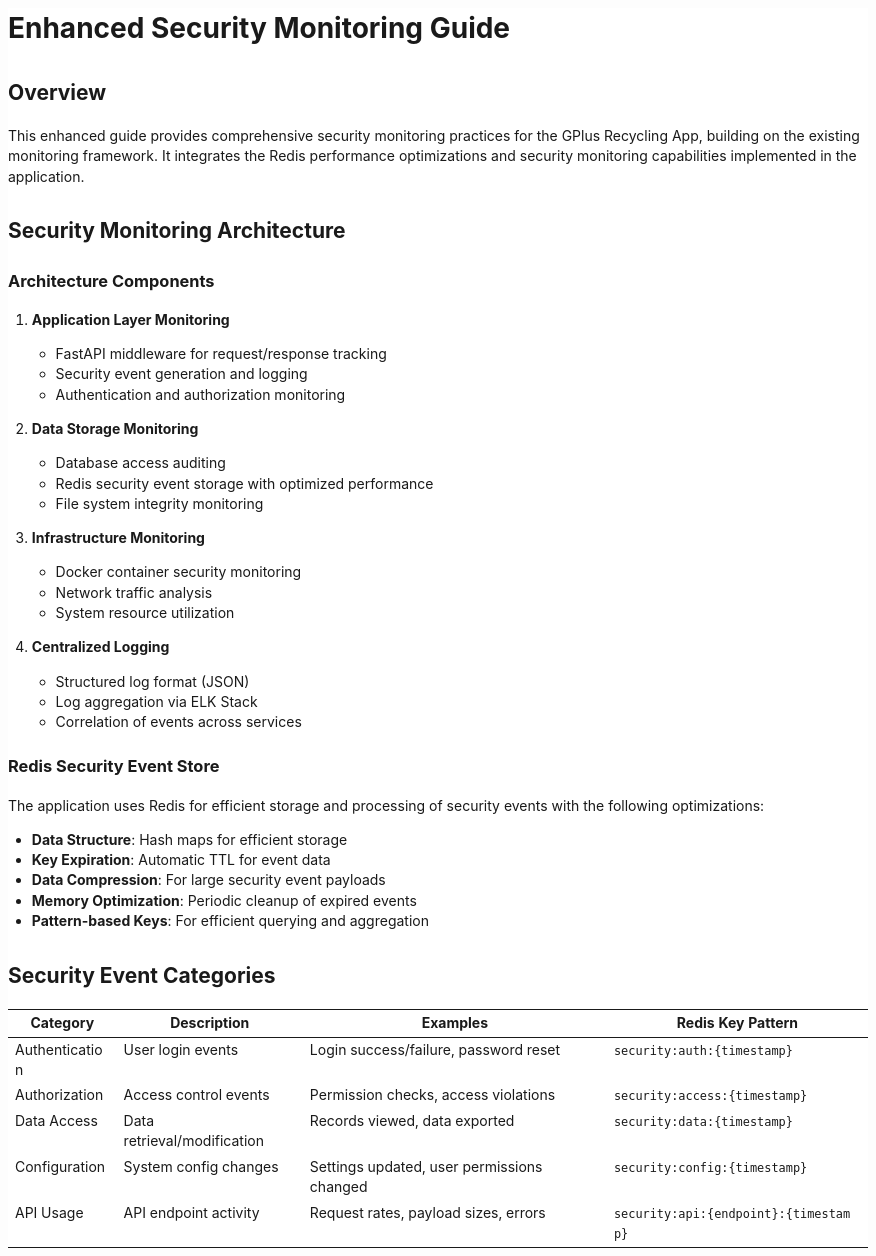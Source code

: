 # Enhanced Security Monitoring Guide

## Overview

This enhanced guide provides comprehensive security monitoring practices for the GPlus Recycling App, building on the existing monitoring framework. It integrates the Redis performance optimizations and security monitoring capabilities implemented in the application.

## Security Monitoring Architecture

### Architecture Components

1. **Application Layer Monitoring**
   - FastAPI middleware for request/response tracking
   - Security event generation and logging
   - Authentication and authorization monitoring

2. **Data Storage Monitoring**
   - Database access auditing
   - Redis security event storage with optimized performance
   - File system integrity monitoring

3. **Infrastructure Monitoring**
   - Docker container security monitoring
   - Network traffic analysis
   - System resource utilization

4. **Centralized Logging**
   - Structured log format (JSON)
   - Log aggregation via ELK Stack
   - Correlation of events across services

### Redis Security Event Store

The application uses Redis for efficient storage and processing of security events with the following optimizations:

- **Data Structure**: Hash maps for efficient storage
- **Key Expiration**: Automatic TTL for event data
- **Data Compression**: For large security event payloads
- **Memory Optimization**: Periodic cleanup of expired events
- **Pattern-based Keys**: For efficient querying and aggregation

## Security Event Categories

| Category | Description | Examples | Redis Key Pattern |
|----------|-------------|----------|------------------|
| Authentication | User login events | Login success/failure, password reset | `security:auth:{timestamp}` |
| Authorization | Access control events | Permission checks, access violations | `security:access:{timestamp}` |
| Data Access | Data retrieval/modification | Records viewed, data exported | `security:data:{timestamp}` |
| Configuration | System config changes | Settings updated, user permissions changed | `security:config:{timestamp}` |
| API Usage | API endpoint activity | Request rates, payload sizes, errors | `security:api:{endpoint}:{timestamp}` |
